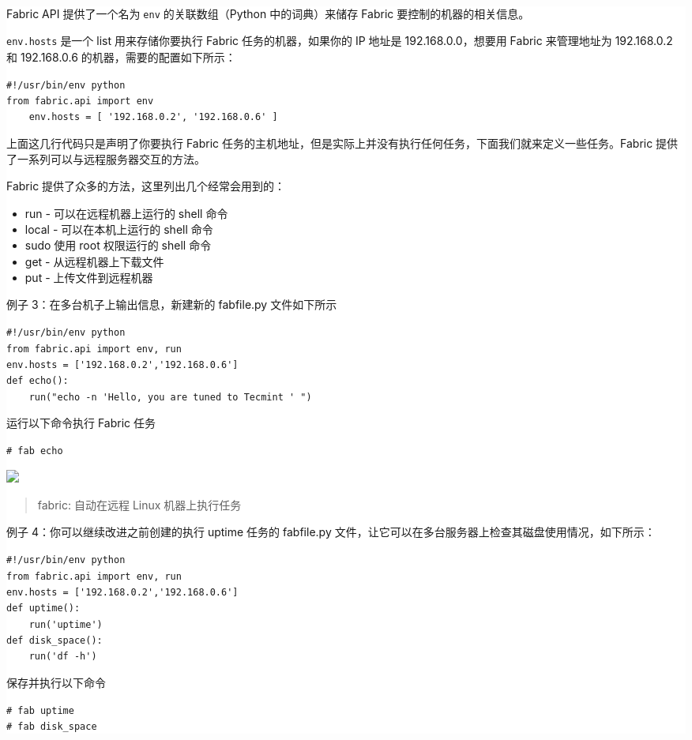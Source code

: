 Fabric API 提供了一个名为 `env` 的关联数组（Python 中的词典）来储存 Fabric 要控制的机器的相关信息。

`env.hosts` 是一个 list 用来存储你要执行 Fabric 任务的机器，如果你的 IP 地址是 192.168.0.0，想要用 Fabric 来管理地址为 192.168.0.2 和 192.168.0.6 的机器，需要的配置如下所示：

```
#!/usr/bin/env python
from fabric.api import env
    env.hosts = [ '192.168.0.2', '192.168.0.6' ]
```

上面这几行代码只是声明了你要执行 Fabric 任务的主机地址，但是实际上并没有执行任何任务，下面我们就来定义一些任务。Fabric 提供了一系列可以与远程服务器交互的方法。

Fabric 提供了众多的方法，这里列出几个经常会用到的：

- run - 可以在远程机器上运行的 shell 命令
- local - 可以在本机上运行的 shell 命令
- sudo 使用 root 权限运行的 shell 命令
- get - 从远程机器上下载文件
- put - 上传文件到远程机器

例子 3：在多台机子上输出信息，新建新的 fabfile.py 文件如下所示

```
#!/usr/bin/env python
from fabric.api import env, run
env.hosts = ['192.168.0.2','192.168.0.6']
def echo():
    run("echo -n 'Hello, you are tuned to Tecmint ' ")
```

运行以下命令执行 Fabric 任务

```
# fab echo
```

![](http://www.tecmint.com/wp-content/uploads/2015/11/Fabrick-Automate-Linux-Tasks.gif)
>fabric: 自动在远程 Linux 机器上执行任务

例子 4：你可以继续改进之前创建的执行 uptime 任务的 fabfile.py 文件，让它可以在多台服务器上检查其磁盘使用情况，如下所示：

```
#!/usr/bin/env python
from fabric.api import env, run
env.hosts = ['192.168.0.2','192.168.0.6']
def uptime():
    run('uptime')
def disk_space():
    run('df -h')
```

保存并执行以下命令

```
# fab uptime
# fab disk_space
```


[a]: http://www.tecmint.com/author/aaronkili/
[1]: http://www.tecmint.com/how-to-enable-epel-repository-for-rhel-centos-6-5/
[2]: http://www.tecmint.com/use-ansible-playbooks-to-automate-complex-tasks-on-multiple-linux-servers/
[3]: http://docs.fabfile.org/en/1.4.0/usage/env.html
